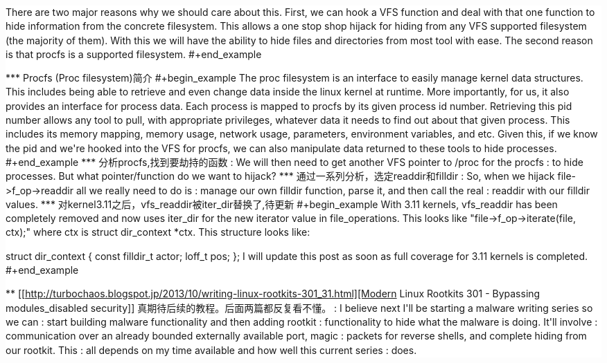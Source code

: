  There are two major reasons why we should care about this. First, we
 can hook a VFS function and deal with that one function to hide
 information from the concrete filesystem. This allows a one stop shop
 hijack for hiding from any VFS supported filesystem (the majority of
 them). With this we will have the ability to hide files and
 directories from most tool with ease. The second reason is that procfs
 is a supported filesystem.
#+end_example

 *** Procfs (Proc filesystem)简介
#+begin_example
 The proc filesystem is an interface to easily manage kernel data
 structures. This includes being able to retrieve and even change data
 inside the linux kernel at runtime. More importantly, for us, it also
 provides an interface for process data. Each process is mapped to
 procfs by its given process id number. Retrieving this pid number
 allows any tool to pull, with appropriate privileges, whatever data it
 needs to find out about that given process. This includes its memory
 mapping, memory usage, network usage, parameters, environment
 variables, and etc. Given this, if we know the pid and we're hooked
 into the VFS for procfs, we can also manipulate data returned to these
 tools to hide processes.
#+end_example
 *** 分析procfs,找到要劫持的函数
 : We will then need to get another VFS pointer to /proc for the procfs
 : to hide processes. But what pointer/function do we want to hijack?
 *** 通过一系列分析，选定readdir和filldir
 : So, when we hijack file->f_op->readdir all we really need to do is
 : manage our own filldir function, parse it, and then call the real
 : readdir with our filldir values.
 *** 对kernel3.11之后，vfs_readdir被iter_dir替换了,待更新
#+begin_example
 With 3.11 kernels, vfs_readdir has been completely removed and now
 uses iter_dir for the new iterator value in file_operations. This
 looks like "file->f_op->iterate(file, ctx);" where ctx is struct
 dir_context *ctx. This structure looks like:

 struct dir_context {
              const filldir_t actor;
                       loff_t pos;
 };
 I will update this post as soon as full coverage for 3.11 kernels is
 completed.
#+end_example

 ** [[http://turbochaos.blogspot.jp/2013/10/writing-linux-rootkits-301_31.html][Modern Linux Rootkits 301 - Bypassing modules_disabled security]]
 真期待后续的教程。后面两篇都反复看不懂。
 : I believe next I'll be starting a malware writing series so we can
 : start building malware functionality and then adding rootkit
 : functionality to hide what the malware is doing. It'll involve
 : communication over an already bounded externally available port, magic
 : packets for reverse shells, and complete hiding from our rootkit. This
 : all depends on my time available and how well this current series
 : does.
